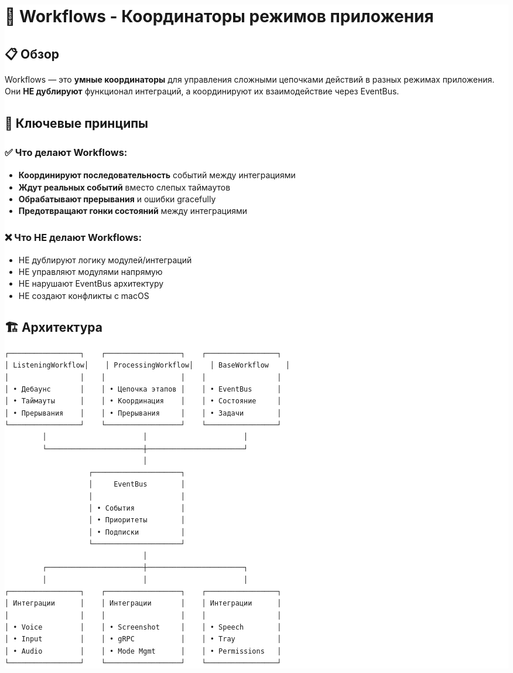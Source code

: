 # 🔄 Workflows - Координаторы режимов приложения

## 📋 Обзор

Workflows — это **умные координаторы** для управления сложными цепочками действий в разных режимах приложения. Они **НЕ дублируют** функционал интеграций, а координируют их взаимодействие через EventBus.

## 🎯 Ключевые принципы

### ✅ Что делают Workflows:
- **Координируют последовательность** событий между интеграциями
- **Ждут реальных событий** вместо слепых таймаутов
- **Обрабатывают прерывания** и ошибки gracefully
- **Предотвращают гонки состояний** между интеграциями

### ❌ Что НЕ делают Workflows:
- НЕ дублируют логику модулей/интеграций
- НЕ управляют модулями напрямую
- НЕ нарушают EventBus архитектуру
- НЕ создают конфликты с macOS

## 🏗️ Архитектура

```
┌─────────────────┐    ┌──────────────────┐    ┌─────────────────┐
│ ListeningWorkflow│    │ ProcessingWorkflow│    │ BaseWorkflow    │
│                 │    │                  │    │                 │
│ • Дебаунс       │    │ • Цепочка этапов │    │ • EventBus      │
│ • Таймауты      │    │ • Координация    │    │ • Состояние     │
│ • Прерывания    │    │ • Прерывания     │    │ • Задачи        │
└─────────────────┘    └──────────────────┘    └─────────────────┘
         │                       │                       │
         └───────────────────────┼───────────────────────┘
                                 │
                    ┌─────────────────────┐
                    │     EventBus        │
                    │                     │
                    │ • События           │
                    │ • Приоритеты        │
                    │ • Подписки          │
                    └─────────────────────┘
                                 │
         ┌───────────────────────┼───────────────────────┐
         │                       │                       │
┌─────────────────┐    ┌──────────────────┐    ┌─────────────────┐
│ Интеграции      │    │ Интеграции       │    │ Интеграции      │
│                 │    │                  │    │                 │
│ • Voice         │    │ • Screenshot     │    │ • Speech        │
│ • Input         │    │ • gRPC           │    │ • Tray          │
│ • Audio         │    │ • Mode Mgmt      │    │ • Permissions   │
└─────────────────┘    └──────────────────┘    └─────────────────┘
```
